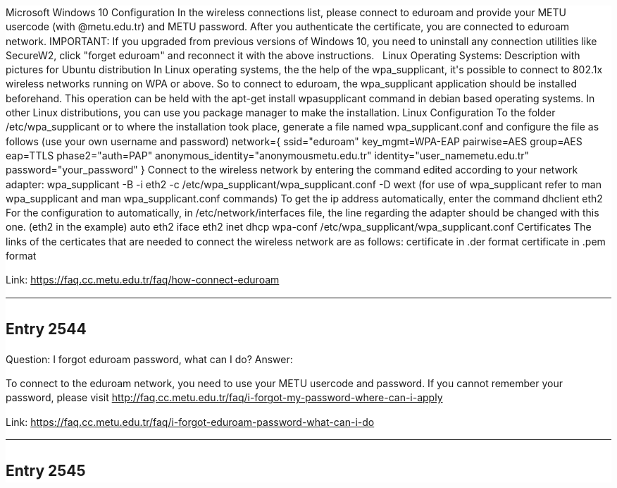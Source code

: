Microsoft Windows 10 Configuration
In the wireless connections list, please connect to eduroam and provide your METU usercode (with @metu.edu.tr) and METU password. After you authenticate the certificate, you are connected to eduroam network.
IMPORTANT: If you upgraded from previous versions of Windows 10, you need to uninstall any connection utilities like SecureW2, click "forget eduroam" and reconnect it with the above instructions.
 
Linux Operating Systems:
Description with pictures for Ubuntu distribution
In Linux operating systems, the the help of the wpa_supplicant, it's possible to connect to 802.1x wireless networks running on WPA or above. So to connect to eduroam, the wpa_supplicant application should be installed beforehand.
This operation can be held with the apt-get install wpasupplicant command in debian based operating systems. In other Linux distributions, you can use you package manager to make the installation.
Linux Configuration
To the folder /etc/wpa_supplicant or to where the installation took place, generate a file named wpa_supplicant.conf and configure the file as follows (use your own username and password)
network={
 ssid="eduroam" key_mgmt=WPA-EAP pairwise=AES group=AES eap=TTLS phase2="auth=PAP" anonymous_identity="anonymousmetu.edu.tr" identity="user_namemetu.edu.tr" password="your_password"
} 
Connect to the wireless network by entering the command edited according to your network adapter:
wpa_supplicant -B -i eth2 -c /etc/wpa_supplicant/wpa_supplicant.conf -D wext (for use of wpa_supplicant refer to man wpa_supplicant and man wpa_supplicant.conf commands)
To get the ip address automatically, enter the command dhclient eth2 
For the configuration to automatically, in /etc/network/interfaces file, the line regarding the adapter should be changed with this one. (eth2 in the example)
 auto eth2 iface eth2 inet dhcp wpa-conf /etc/wpa_supplicant/wpa_supplicant.conf
Certificates
The links of the certicates that are needed to connect the wireless network are as follows:
certificate in .der format
certificate in .pem format





Link: https://faq.cc.metu.edu.tr/faq/how-connect-eduroam

---

## Entry 2544

Question: I forgot eduroam password, what can I do?
Answer: 

To connect to the eduroam network, you need to use your METU usercode and password. If you cannot remember your password, please visit http://faq.cc.metu.edu.tr/faq/i-forgot-my-password-where-can-i-apply


Link: https://faq.cc.metu.edu.tr/faq/i-forgot-eduroam-password-what-can-i-do

---

## Entry 2545
